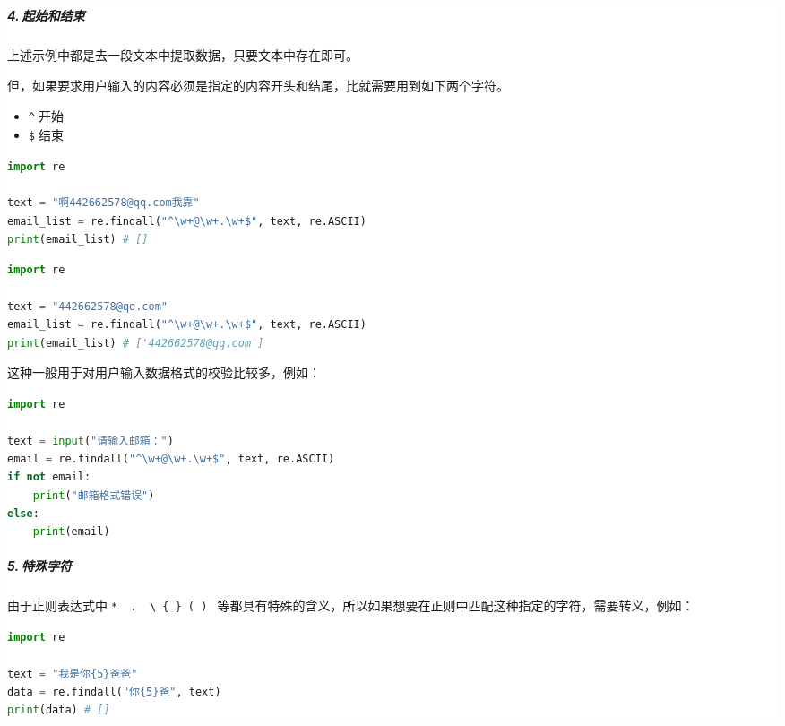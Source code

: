    







##### 4. 起始和结束

上述示例中都是去一段文本中提取数据，只要文本中存在即可。

但，如果要求用户输入的内容必须是指定的内容开头和结尾，比就需要用到如下两个字符。

- `^` 开始
- `$` 结束

```python
import re

text = "啊442662578@qq.com我靠"
email_list = re.findall("^\w+@\w+.\w+$", text, re.ASCII)
print(email_list) # []
```

```python
import re

text = "442662578@qq.com"
email_list = re.findall("^\w+@\w+.\w+$", text, re.ASCII)
print(email_list) # ['442662578@qq.com']
```



这种一般用于对用户输入数据格式的校验比较多，例如：

```python
import re

text = input("请输入邮箱：")
email = re.findall("^\w+@\w+.\w+$", text, re.ASCII)
if not email:
    print("邮箱格式错误")
else:
    print(email)
```



##### 5. 特殊字符

由于正则表达式中 `*  .  \ { } ( ) ` 等都具有特殊的含义，所以如果想要在正则中匹配这种指定的字符，需要转义，例如：

```python
import re

text = "我是你{5}爸爸"
data = re.findall("你{5}爸", text)
print(data) # []
```
